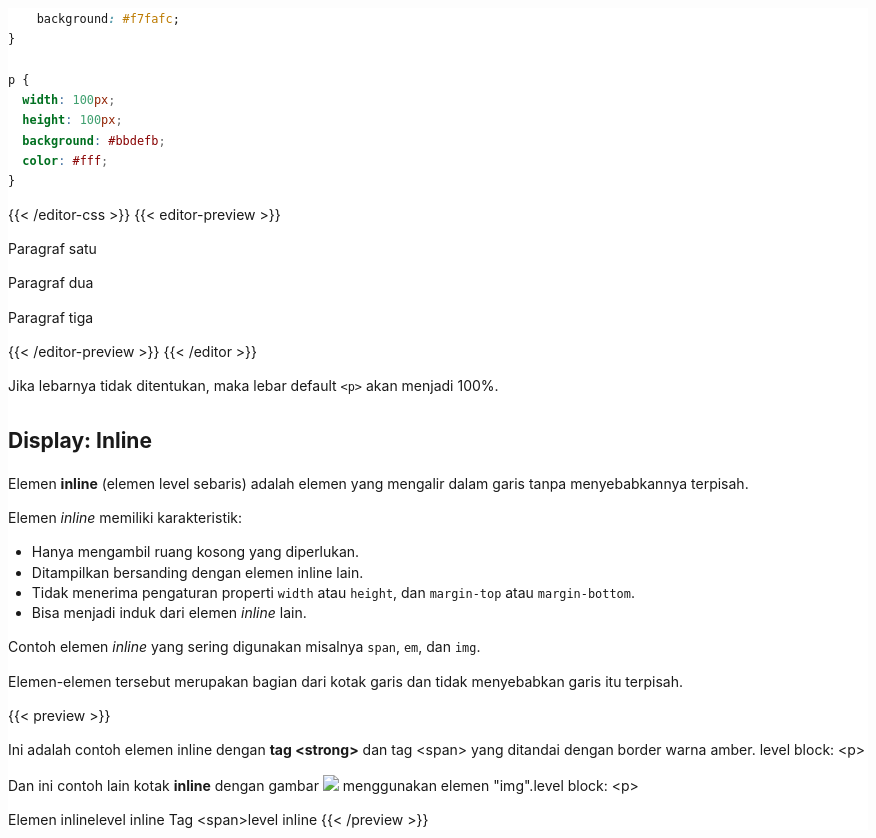 ```css
    background: #f7fafc;
}

p {
  width: 100px;
  height: 100px;
  background: #bbdefb;
  color: #fff;
}
```
{{< /editor-css >}}
{{< editor-preview >}}
<div class="bg-gray-100 p-4">
<p class="w-100px h-100px bg-blue-100 text-white text-sm mb-4">Paragraf satu</p>
<p class="w-100px h-100px bg-blue-100 text-white text-sm mb-4">Paragraf dua</p>
<p class="w-100px h-100px bg-blue-100 text-white text-sm">Paragraf tiga</p>
</div>
{{< /editor-preview >}}
{{< /editor >}}

Jika lebarnya tidak ditentukan, maka lebar default `<p>` akan menjadi 100%.

## Display: Inline

Elemen __inline__ (elemen level sebaris) adalah elemen yang mengalir dalam garis tanpa menyebabkannya terpisah.

Elemen _inline_ memiliki karakteristik:
- Hanya mengambil ruang kosong yang diperlukan.
- Ditampilkan bersanding dengan elemen inline lain.
- Tidak menerima pengaturan properti `width` atau `height`, dan `margin-top` atau `margin-bottom`.
- Bisa menjadi induk dari elemen _inline_ lain.

Contoh elemen _inline_ yang sering digunakan misalnya `span`, `em`, dan `img`.

Elemen-elemen tersebut merupakan bagian dari kotak garis dan tidak menyebabkan garis itu terpisah.

{{< preview >}}
<p class="relative py-2 px-4 mb-8">Ini adalah contoh elemen inline dengan
<strong class="border-2 border-solid border-amber-200 py-1 px-2 mb-8 mr-2">tag &lt;strong&gt;</strong> dan 
<span class="border-2 border-solid border-amber-200 py-1 px-2 mb-8 mr-2">tag &lt;span&gt;</span> yang ditandai dengan border warna amber.
<span class="absolute w-full h-full top-0 left-0 border-2 border-solid border-gray-200"></span><span class="absolute text-xs bg-gray-200 left-0 -top-4 px-4">level block: &lt;p&gt;</span></p>

<p class="relative py-2 px-4 mb-8">Dan ini contoh lain kotak <strong>inline</strong> dengan gambar <img class="inline-block border-4 border-solid border-amber-200" src="/images/cssref/inline-block-1.jpg"> menggunakan elemen "img".<span class="absolute w-full h-full top-0 left-0 border-2 border-solid border-gray-200"></span><span class="absolute text-xs bg-gray-200 left-0 -top-4 px-4">level block: &lt;p&gt;</span></p>
<span class="relative py-2 px-4 mr-2">Elemen inline<span class="absolute w-full h-full top-0 left-0 border-2 border-solid border-amber-200"></span><span class="absolute text-xs bg-amber-200 left-0 -top-4 px-4">level inline</span>
</span>
<span class="relative py-2 px-4 mr-2">Tag &lt;span&gt;<span class="absolute w-full h-full top-0 left-0 border-2 border-solid border-amber-200"></span><span class="absolute text-xs bg-amber-200 left-0 -top-4 px-4">level inline</span>
</span>
{{< /preview >}}
